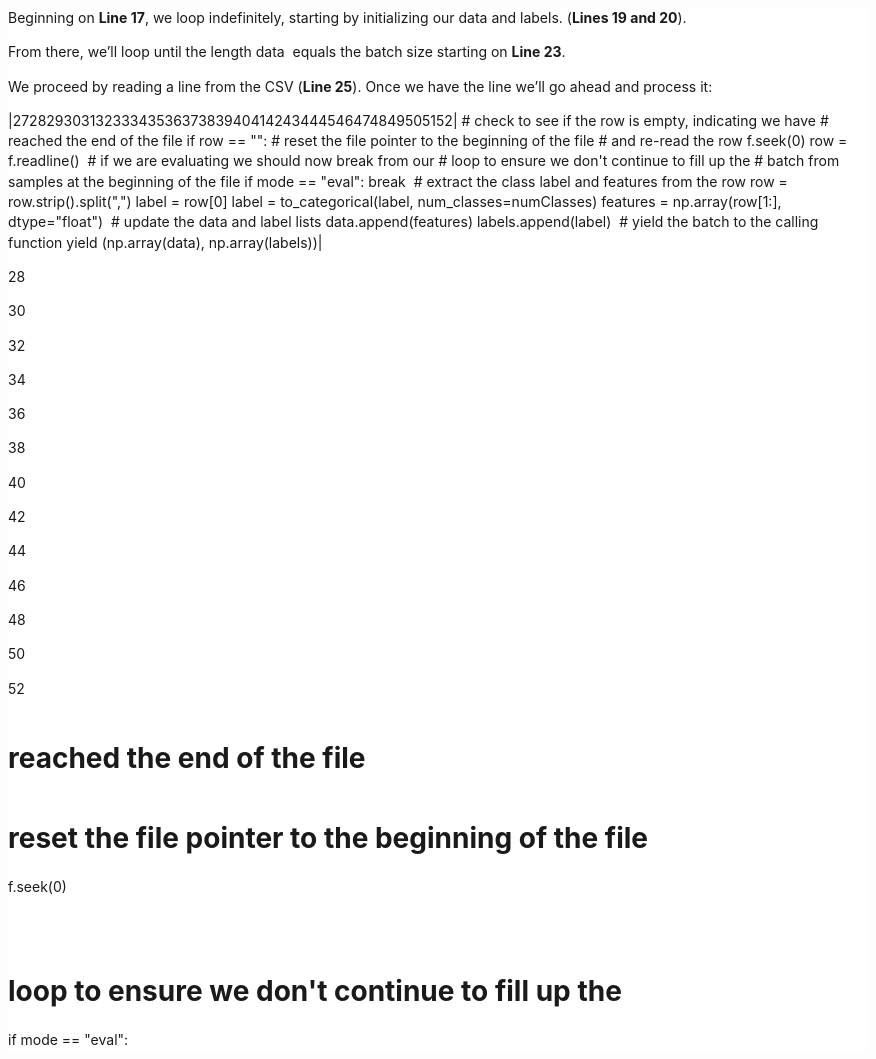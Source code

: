 Beginning on **Line 17**, we loop indefinitely, starting by initializing our data and labels. (**Lines 19 and 20**).

From there, we’ll loop until the length 
data  equals the batch size starting on **Line 23**.

We proceed by reading a line from the CSV (**Line 25**). Once we have the line we’ll go ahead and process it:



|2728293031323334353637383940414243444546474849505152| # check to see if the row is empty, indicating we have # reached the end of the file if row == "": # reset the file pointer to the beginning of the file # and re-read the row f.seek(0) row = f.readline()  # if we are evaluating we should now break from our # loop to ensure we don't continue to fill up the # batch from samples at the beginning of the file if mode == "eval": break  # extract the class label and features from the row row = row.strip().split(",") label = row[0] label = to_categorical(label, num_classes=numClasses) features = np.array(row[1:], dtype="float")  # update the data and label lists data.append(features) labels.append(label)  # yield the batch to the calling function yield (np.array(data), np.array(labels))|

28


30


32


34


36


38


40


42


44


46


48


50


52


 # reached the end of the file

 # reset the file pointer to the beginning of the file

 f.seek(0)

 

 # loop to ensure we don't continue to fill up the

 if mode == "eval":

